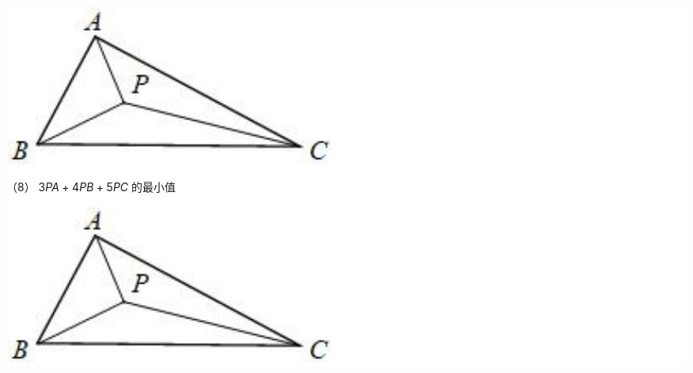 ![](images/2c63a0a7a4db6f14e4e3a2b8896b214e87b67121f0b6c9bc9a80dc9510ba4403.jpg)

（8） $3 P A + 4 P B + 5 P C$ 的最小值

![](images/7aecbbb41cdc2d00ce0c684d242e31b27b116e9c52746724b6586926fa6f4c75.jpg)

